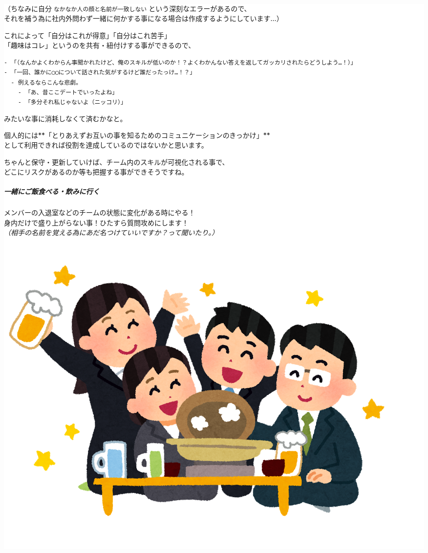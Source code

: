 （ちなみに自分 `なかなか人の顔と名前が一致しない` という深刻なエラーがあるので、  
それを補う為に社内外問わず一緒に何かする事になる場合は作成するようにしています…）

これによって「自分はこれが得意」「自分はこれ苦手」  
「趣味はコレ」というのを共有・紐付けする事ができるので、

```
- 「（なんかよくわからん事聞かれたけど、俺のスキルが低いのか！？よくわかんない答えを返してガッカリされたらどうしよう…！）」
- 「一回、誰かに◯◯について話された気がするけど誰だったっけ…！？」
  - 例えるならこんな悲劇。
    - 「あ、昔ここデートでいったよね」  
    - 「多分それ私じゃないよ（ニッコリ）」
```

みたいな事に消耗しなくて済むかなと。

個人的には**「とりあえずお互いの事を知るためのコミュニケーションのきっかけ」**  
として利用できれば役割を達成しているのではないかと思います。

ちゃんと保守・更新していけば、チーム内のスキルが可視化される事で、  
どこにリスクがあるのか等も把握する事ができそうですね。


##### 一緒にご飯食べる・飲みに行く

メンバーの入退室などのチームの状態に変化がある時にやる！  
身内だけで盛り上がらない事！ひたすら質問攻めにします！  
*（相手の名前を覚える為にあだ名つけていいですか？って聞いたり。）*

![img01](/img/2017/12/img09.png)
